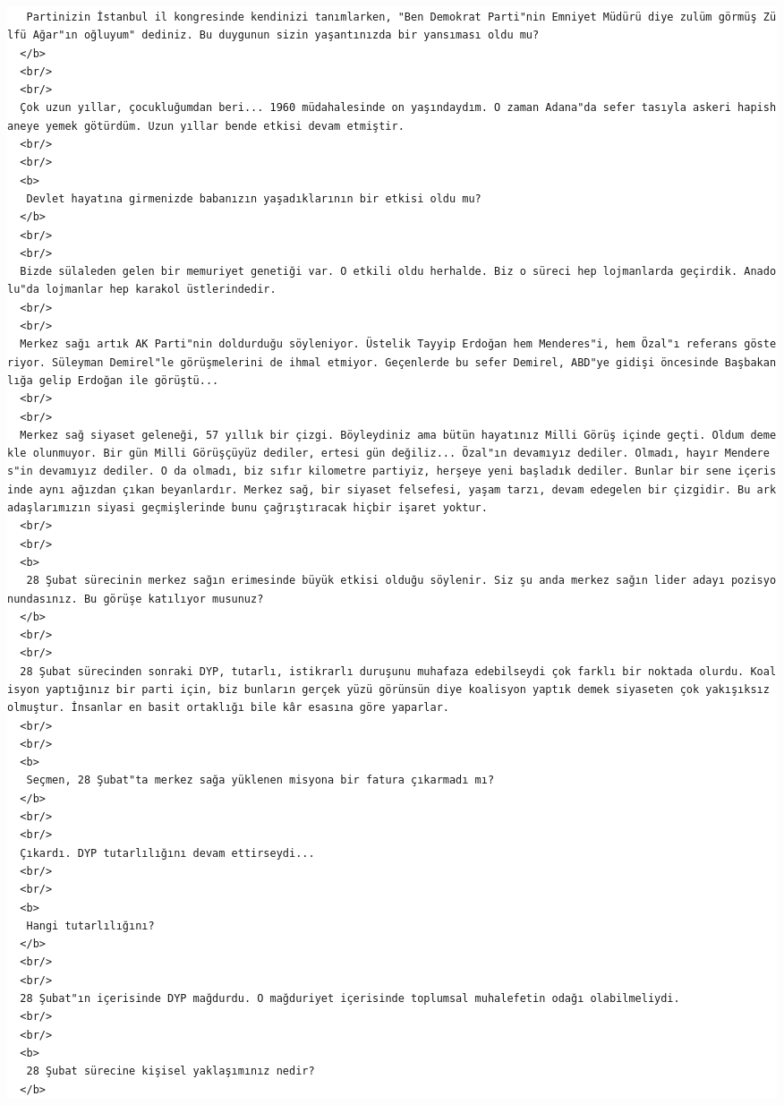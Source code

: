        Partinizin İstanbul il kongresinde kendinizi tanımlarken, "Ben Demokrat Parti"nin Emniyet Müdürü diye zulüm görmüş Zülfü Ağar"ın oğluyum" dediniz. Bu duygunun sizin yaşantınızda bir yansıması oldu mu?
      </b>
      <br/>
      <br/>
      Çok uzun yıllar, çocukluğumdan beri... 1960 müdahalesinde on yaşındaydım. O zaman Adana"da sefer tasıyla askeri hapishaneye yemek götürdüm. Uzun yıllar bende etkisi devam etmiştir.
      <br/>
      <br/>
      <b>
       Devlet hayatına girmenizde babanızın yaşadıklarının bir etkisi oldu mu?
      </b>
      <br/>
      <br/>
      Bizde sülaleden gelen bir memuriyet genetiği var. O etkili oldu herhalde. Biz o süreci hep lojmanlarda geçirdik. Anadolu"da lojmanlar hep karakol üstlerindedir.
      <br/>
      <br/>
      Merkez sağı artık AK Parti"nin doldurduğu söyleniyor. Üstelik Tayyip Erdoğan hem Menderes"i, hem Özal"ı referans gösteriyor. Süleyman Demirel"le görüşmelerini de ihmal etmiyor. Geçenlerde bu sefer Demirel, ABD"ye gidişi öncesinde Başbakanlığa gelip Erdoğan ile görüştü...
      <br/>
      <br/>
      Merkez sağ siyaset geleneği, 57 yıllık bir çizgi. Böyleydiniz ama bütün hayatınız Milli Görüş içinde geçti. Oldum demekle olunmuyor. Bir gün Milli Görüşçüyüz dediler, ertesi gün değiliz... Özal"ın devamıyız dediler. Olmadı, hayır Menderes"in devamıyız dediler. O da olmadı, biz sıfır kilometre partiyiz, herşeye yeni başladık dediler. Bunlar bir sene içerisinde aynı ağızdan çıkan beyanlardır. Merkez sağ, bir siyaset felsefesi, yaşam tarzı, devam edegelen bir çizgidir. Bu arkadaşlarımızın siyasi geçmişlerinde bunu çağrıştıracak hiçbir işaret yoktur.
      <br/>
      <br/>
      <b>
       28 Şubat sürecinin merkez sağın erimesinde büyük etkisi olduğu söylenir. Siz şu anda merkez sağın lider adayı pozisyonundasınız. Bu görüşe katılıyor musunuz?
      </b>
      <br/>
      <br/>
      28 Şubat sürecinden sonraki DYP, tutarlı, istikrarlı duruşunu muhafaza edebilseydi çok farklı bir noktada olurdu. Koalisyon yaptığınız bir parti için, biz bunların gerçek yüzü görünsün diye koalisyon yaptık demek siyaseten çok yakışıksız olmuştur. İnsanlar en basit ortaklığı bile kâr esasına göre yaparlar.
      <br/>
      <br/>
      <b>
       Seçmen, 28 Şubat"ta merkez sağa yüklenen misyona bir fatura çıkarmadı mı?
      </b>
      <br/>
      <br/>
      Çıkardı. DYP tutarlılığını devam ettirseydi...
      <br/>
      <br/>
      <b>
       Hangi tutarlılığını?
      </b>
      <br/>
      <br/>
      28 Şubat"ın içerisinde DYP mağdurdu. O mağduriyet içerisinde toplumsal muhalefetin odağı olabilmeliydi.
      <br/>
      <br/>
      <b>
       28 Şubat sürecine kişisel yaklaşımınız nedir?
      </b>